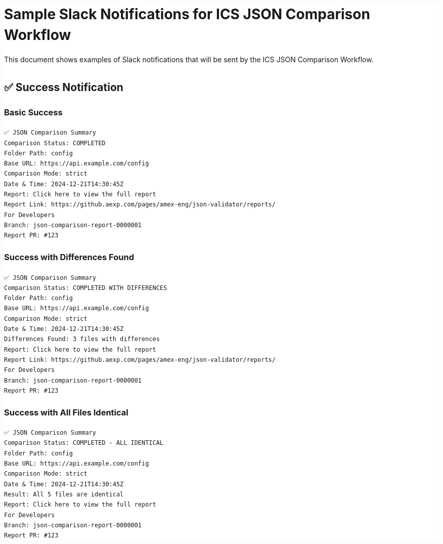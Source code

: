 # Sample Slack Notifications for ICS JSON Comparison Workflow

This document shows examples of Slack notifications that will be sent by the ICS JSON Comparison Workflow.

## ✅ Success Notification

### Basic Success
```
✅ JSON Comparison Summary
Comparison Status: COMPLETED
Folder Path: config
Base URL: https://api.example.com/config
Comparison Mode: strict
Date & Time: 2024-12-21T14:30:45Z
Report: Click here to view the full report
Report Link: https://github.aexp.com/pages/amex-eng/json-validator/reports/
For Developers
Branch: json-comparison-report-0000001
Report PR: #123
```

### Success with Differences Found
```
✅ JSON Comparison Summary
Comparison Status: COMPLETED WITH DIFFERENCES
Folder Path: config
Base URL: https://api.example.com/config
Comparison Mode: strict
Date & Time: 2024-12-21T14:30:45Z
Differences Found: 3 files with differences
Report: Click here to view the full report
Report Link: https://github.aexp.com/pages/amex-eng/json-validator/reports/
For Developers
Branch: json-comparison-report-0000001
Report PR: #123
```

### Success with All Files Identical
```
✅ JSON Comparison Summary
Comparison Status: COMPLETED - ALL IDENTICAL
Folder Path: config
Base URL: https://api.example.com/config
Comparison Mode: strict
Date & Time: 2024-12-21T14:30:45Z
Result: All 5 files are identical
Report: Click here to view the full report
For Developers
Branch: json-comparison-report-0000001
Report PR: #123
```
